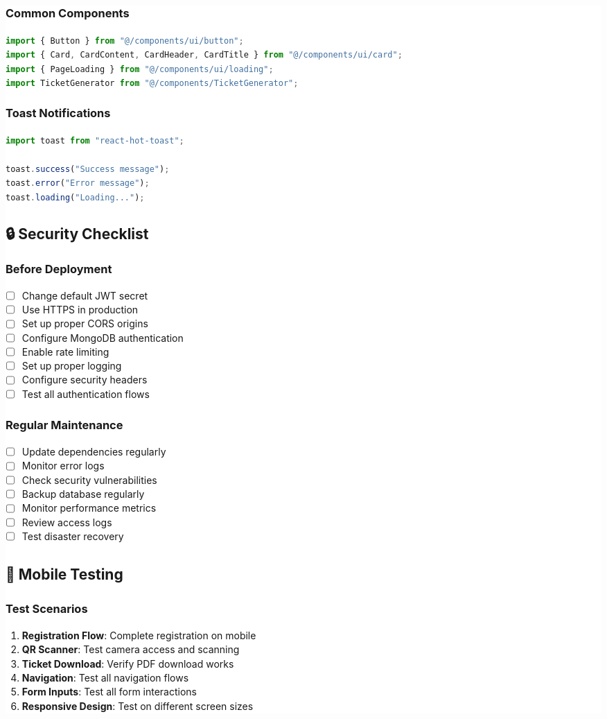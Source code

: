 ### Common Components

```jsx
import { Button } from "@/components/ui/button";
import { Card, CardContent, CardHeader, CardTitle } from "@/components/ui/card";
import { PageLoading } from "@/components/ui/loading";
import TicketGenerator from "@/components/TicketGenerator";
```

### Toast Notifications

```javascript
import toast from "react-hot-toast";

toast.success("Success message");
toast.error("Error message");
toast.loading("Loading...");
```

## 🔒 Security Checklist

### Before Deployment

- [ ] Change default JWT secret
- [ ] Use HTTPS in production
- [ ] Set up proper CORS origins
- [ ] Configure MongoDB authentication
- [ ] Enable rate limiting
- [ ] Set up proper logging
- [ ] Configure security headers
- [ ] Test all authentication flows

### Regular Maintenance

- [ ] Update dependencies regularly
- [ ] Monitor error logs
- [ ] Check security vulnerabilities
- [ ] Backup database regularly
- [ ] Monitor performance metrics
- [ ] Review access logs
- [ ] Test disaster recovery

## 📱 Mobile Testing

### Test Scenarios

1. **Registration Flow**: Complete registration on mobile
2. **QR Scanner**: Test camera access and scanning
3. **Ticket Download**: Verify PDF download works
4. **Navigation**: Test all navigation flows
5. **Form Inputs**: Test all form interactions
6. **Responsive Design**: Test on different screen sizes
